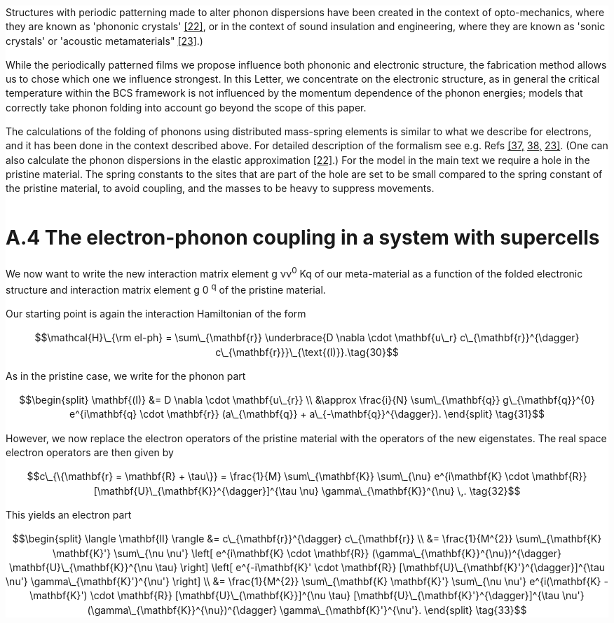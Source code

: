 Structures with periodic patterning made to alter phonon dispersions have been created in the context of opto-mechanics, where they are known as 'phononic crystals' [\[22\]](#page-15-0), or in the context of sound insulation and engineering, where they are known as 'sonic crystals' or 'acoustic metamaterials" [\[23\]](#page-15-1).)

While the periodically patterned films we propose influence both phononic and electronic structure, the fabrication method allows us to chose which one we influence strongest. In this Letter, we concentrate on the electronic structure, as in general the critical temperature within the BCS framework is not influenced by the momentum dependence of the phonon energies; models that correctly take phonon folding into account go beyond the scope of this paper.

The calculations of the folding of phonons using distributed mass-spring elements is similar to what we describe for electrons, and it has been done in the context described above. For detailed description of the formalism see e.g. Refs [\[37,](#page-16-0) [38,](#page-17-0) [23\]](#page-15-1). (One can also calculate the phonon dispersions in the elastic approximation [\[22\]](#page-15-0).) For the model in the main text we require a hole in the pristine material. The spring constants to the sites that are part of the hole are set to be small compared to the spring constant of the pristine material, to avoid coupling, and the masses to be heavy to suppress movements.

# A.4 The electron-phonon coupling in a system with supercells

We now want to write the new interaction matrix element g νν<sup>0</sup> Kq of our meta-material as a function of the folded electronic structure and interaction matrix element g 0 <sup>q</sup> of the pristine material.

Our starting point is again the interaction Hamiltonian of the form

$$\mathcal{H}\_{\rm el-ph} = \sum\_{\mathbf{r}} \underbrace{D \nabla \cdot \mathbf{u\_r} c\_{\mathbf{r}}^{\dagger} c\_{\mathbf{r}}}\_{\text{(I)}}.\tag{30}$$

As in the pristine case, we write for the phonon part

$$\begin{split} \mathbf{(I)} &= D \nabla \cdot \mathbf{u\_{r}} \\ &\approx \frac{i}{N} \sum\_{\mathbf{q}} g\_{\mathbf{q}}^{0} e^{i\mathbf{q} \cdot \mathbf{r}} (a\_{\mathbf{q}} + a\_{-\mathbf{q}}^{\dagger}). \end{split} \tag{31}$$

However, we now replace the electron operators of the pristine material with the operators of the new eigenstates. The real space electron operators are then given by

$$c\_{\{\mathbf{r} = \mathbf{R} + \tau\}} = \frac{1}{M} \sum\_{\mathbf{K}} \sum\_{\nu} e^{i\mathbf{K} \cdot \mathbf{R}} [\mathbf{U}\_{\mathbf{K}}^{\dagger}]^{\tau \nu} \gamma\_{\mathbf{K}}^{\nu} \,. \tag{32}$$

This yields an electron part

$$\begin{split} \langle \mathbf{II} \rangle &= c\_{\mathbf{r}}^{\dagger} c\_{\mathbf{r}} \\ &= \frac{1}{M^{2}} \sum\_{\mathbf{K} \mathbf{K}'} \sum\_{\nu \nu'} \left[ e^{i\mathbf{K} \cdot \mathbf{R}} (\gamma\_{\mathbf{K}}^{\nu})^{\dagger} \mathbf{U}\_{\mathbf{K}}^{\nu \tau} \right] \left[ e^{-i\mathbf{K}' \cdot \mathbf{R}} [\mathbf{U}\_{\mathbf{K}'}^{\dagger}]^{\tau \nu'} \gamma\_{\mathbf{K}'}^{\nu'} \right] \\ &= \frac{1}{M^{2}} \sum\_{\mathbf{K} \mathbf{K}'} \sum\_{\nu \nu'} e^{i(\mathbf{K} - \mathbf{K}') \cdot \mathbf{R}} [\mathbf{U}\_{\mathbf{K}}]^{\nu \tau} [\mathbf{U}\_{\mathbf{K}'}^{\dagger}]^{\tau \nu'} (\gamma\_{\mathbf{K}}^{\nu})^{\dagger} \gamma\_{\mathbf{K}'}^{\nu'}. \end{split} \tag{33}$$
